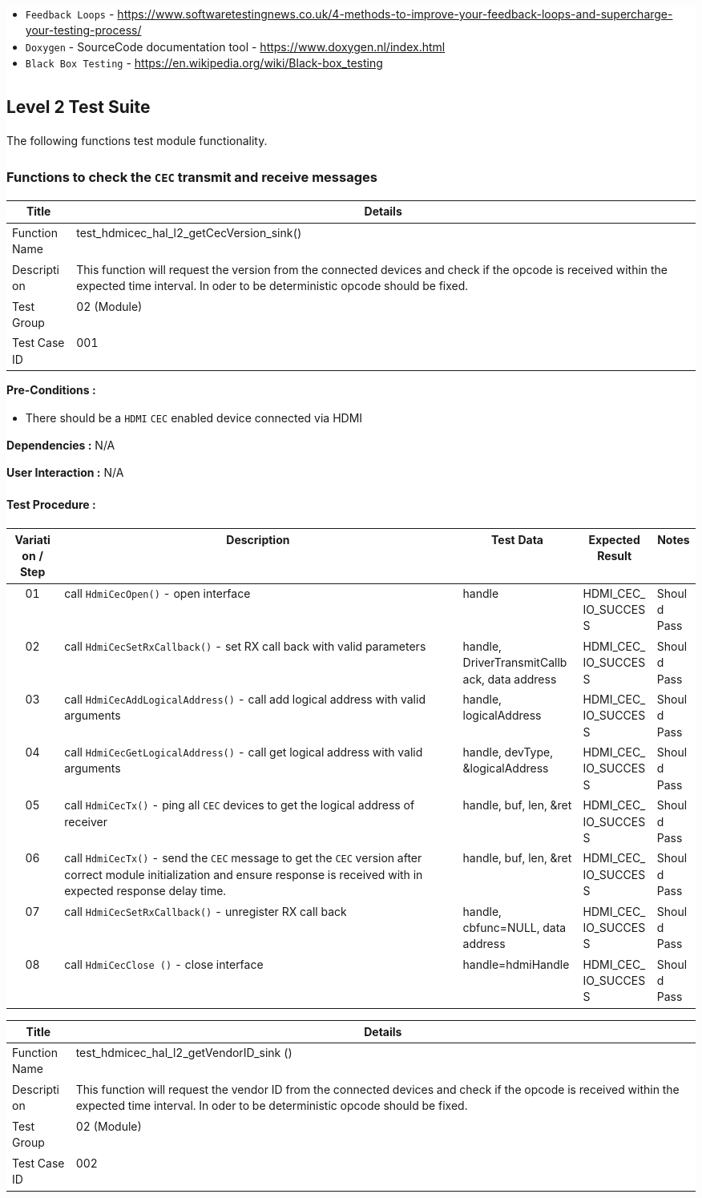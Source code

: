 - `Feedback Loops` \- <https://www.softwaretestingnews.co.uk/4-methods-to-improve-your-feedback-loops-and-supercharge-your-testing-process/>
- `Doxygen` \- SourceCode documentation tool - <https://www.doxygen.nl/index.html>
- `Black Box Testing` \- <https://en.wikipedia.org/wiki/Black-box_testing>

## Level 2 Test Suite

The following functions test module functionality.

### Functions to check the `CEC` transmit and receive messages

|Title|Details|
|--|--|
|Function Name|test_hdmicec_hal_l2_getCecVersion_sink() |
|Description| This function will request the version from the connected devices and check if the opcode is received within the expected time interval. In oder to be deterministic opcode should be fixed.|
|Test Group|02 (Module)|
|Test Case ID|001|

**Pre-Conditions :**
-  There should be a `HDMI` `CEC` enabled device connected via HDMI

**Dependencies :** N/A

**User Interaction :** N/A

#### Test Procedure :

 |Variation / Step|Description|Test Data|Expected Result|Notes|
 |:--:|---------|----------|--------------|-----|
 |01|call `HdmiCecOpen()` - open interface | handle | HDMI_CEC_IO_SUCCESS| Should Pass |
 |02|call `HdmiCecSetRxCallback()` - set RX call back with valid parameters | handle, DriverTransmitCallback, data address | HDMI_CEC_IO_SUCCESS| Should Pass |
 |03|call `HdmiCecAddLogicalAddress()` - call add logical address with valid arguments | handle, logicalAddress | HDMI_CEC_IO_SUCCESS| Should Pass |
 |04|call `HdmiCecGetLogicalAddress()` - call get logical address with valid arguments | handle, devType, &logicalAddress | HDMI_CEC_IO_SUCCESS| Should Pass |
 |05|call `HdmiCecTx()` - ping all `CEC` devices to get the logical address of receiver | handle, buf, len, &ret | HDMI_CEC_IO_SUCCESS| Should Pass |
 |06|call `HdmiCecTx()` - send the `CEC`  message to get the `CEC`  version after correct module initialization and ensure response is received with in expected response delay time. | handle, buf, len, &ret | HDMI_CEC_IO_SUCCESS| Should Pass |
 |07|call `HdmiCecSetRxCallback()` - unregister RX call back | handle, cbfunc=NULL, data address | HDMI_CEC_IO_SUCCESS| Should Pass |
 |08|call `HdmiCecClose ()` - close interface | handle=hdmiHandle | HDMI_CEC_IO_SUCCESS| Should Pass |


|Title|Details|
|--|--|
|Function Name|test_hdmicec_hal_l2_getVendorID_sink () |
|Description| This function will request the vendor ID from the connected devices and check if the opcode is received within the expected time interval. In oder to be deterministic opcode should be fixed.|
|Test Group|02 (Module)|
|Test Case ID|002|
